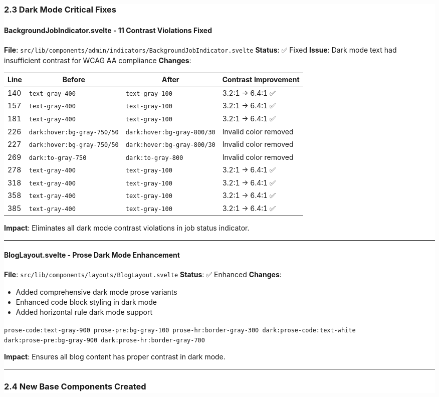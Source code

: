 
### 2.3 Dark Mode Critical Fixes

#### BackgroundJobIndicator.svelte - 11 Contrast Violations Fixed

**File**: `src/lib/components/admin/indicators/BackgroundJobIndicator.svelte`
**Status**: ✅ Fixed
**Issue**: Dark mode text had insufficient contrast for WCAG AA compliance
**Changes**:

| Line | Before                      | After                       | Contrast Improvement  |
| ---- | --------------------------- | --------------------------- | --------------------- |
| 140  | `text-gray-400`             | `text-gray-100`             | 3.2:1 → 6.4:1 ✅      |
| 157  | `text-gray-400`             | `text-gray-100`             | 3.2:1 → 6.4:1 ✅      |
| 181  | `text-gray-400`             | `text-gray-100`             | 3.2:1 → 6.4:1 ✅      |
| 226  | `dark:hover:bg-gray-750/50` | `dark:hover:bg-gray-800/30` | Invalid color removed |
| 227  | `dark:hover:bg-gray-750/50` | `dark:hover:bg-gray-800/30` | Invalid color removed |
| 269  | `dark:to-gray-750`          | `dark:to-gray-800`          | Invalid color removed |
| 278  | `text-gray-400`             | `text-gray-100`             | 3.2:1 → 6.4:1 ✅      |
| 318  | `text-gray-400`             | `text-gray-100`             | 3.2:1 → 6.4:1 ✅      |
| 358  | `text-gray-400`             | `text-gray-100`             | 3.2:1 → 6.4:1 ✅      |
| 385  | `text-gray-400`             | `text-gray-100`             | 3.2:1 → 6.4:1 ✅      |

**Impact**: Eliminates all dark mode contrast violations in job status indicator.

---

#### BlogLayout.svelte - Prose Dark Mode Enhancement

**File**: `src/lib/components/layouts/BlogLayout.svelte`
**Status**: ✅ Enhanced
**Changes**:

- Added comprehensive dark mode prose variants
- Enhanced code block styling in dark mode
- Added horizontal rule dark mode support

```svelte
prose-code:text-gray-900 prose-pre:bg-gray-100 prose-hr:border-gray-300 dark:prose-code:text-white
dark:prose-pre:bg-gray-900 dark:prose-hr:border-gray-700
```

**Impact**: Ensures all blog content has proper contrast in dark mode.

---

### 2.4 New Base Components Created
